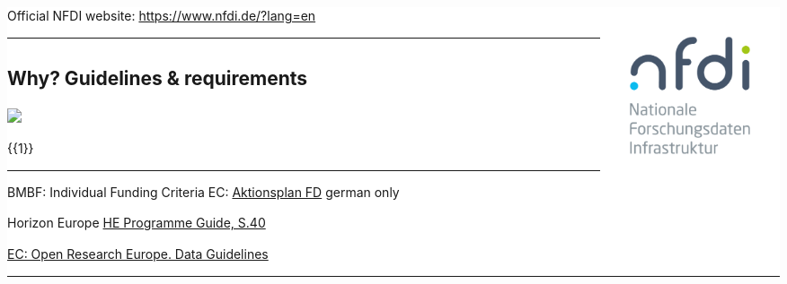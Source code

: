 <img src="/images/nfdi.png" alt="infrastructure" width="200" align="right">

Official NFDI website: https://www.nfdi.de/?lang=en

***********

## Why? Guidelines & requirements

<img src="/DMP/images/dmp-image.png">


{{1}}
***********
BMBF: Individual Funding Criteria EC: [Aktionsplan FD](https://www.bmbf.de/de/aktionsplan-forschungsdaten-12553.html) german only


Horizon Europe
[HE Programme Guide, S.40](https://ec.europa.eu/info/funding-tenders/opportunities/docs/2021-2027/horizon/guidance/programme-guide_horizon_en.pdf)


[EC: Open Research Europe. Data Guidelines](https://open-research-europe.ec.europa.eu/for-authors/data-guidelines)

***********
